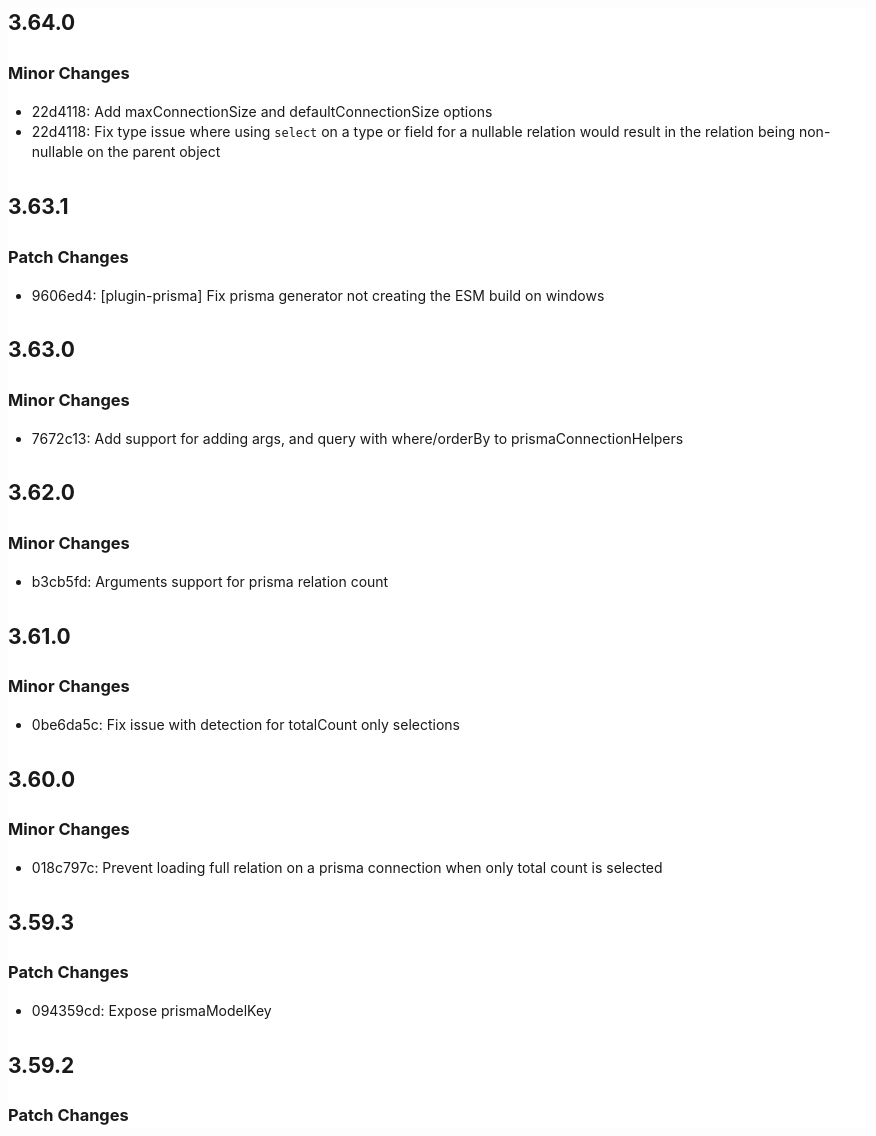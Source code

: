 ## 3.64.0

### Minor Changes

- 22d4118: Add maxConnectionSize and defaultConnectionSize options
- 22d4118: Fix type issue where using `select` on a type or field for a nullable relation would
  result in the relation being non-nullable on the parent object

## 3.63.1

### Patch Changes

- 9606ed4: [plugin-prisma] Fix prisma generator not creating the ESM build on windows

## 3.63.0

### Minor Changes

- 7672c13: Add support for adding args, and query with where/orderBy to prismaConnectionHelpers

## 3.62.0

### Minor Changes

- b3cb5fd: Arguments support for prisma relation count

## 3.61.0

### Minor Changes

- 0be6da5c: Fix issue with detection for totalCount only selections

## 3.60.0

### Minor Changes

- 018c797c: Prevent loading full relation on a prisma connection when only total count is selected

## 3.59.3

### Patch Changes

- 094359cd: Expose prismaModelKey

## 3.59.2

### Patch Changes

